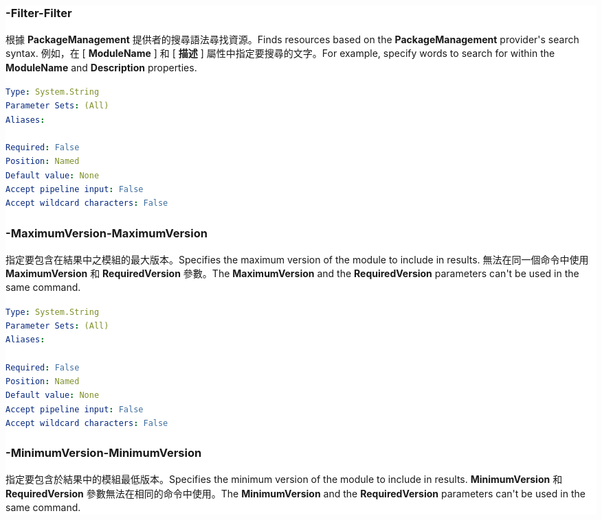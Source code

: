 ### <span data-ttu-id="e1d00-143">-Filter</span><span class="sxs-lookup"><span data-stu-id="e1d00-143">-Filter</span></span>

<span data-ttu-id="e1d00-144">根據 **PackageManagement** 提供者的搜尋語法尋找資源。</span><span class="sxs-lookup"><span data-stu-id="e1d00-144">Finds resources based on the **PackageManagement** provider's search syntax.</span></span> <span data-ttu-id="e1d00-145">例如，在 [ **ModuleName** ] 和 [ **描述** ] 屬性中指定要搜尋的文字。</span><span class="sxs-lookup"><span data-stu-id="e1d00-145">For example, specify words to search for within the **ModuleName** and **Description** properties.</span></span>

```yaml
Type: System.String
Parameter Sets: (All)
Aliases:

Required: False
Position: Named
Default value: None
Accept pipeline input: False
Accept wildcard characters: False
```

### <span data-ttu-id="e1d00-146">-MaximumVersion</span><span class="sxs-lookup"><span data-stu-id="e1d00-146">-MaximumVersion</span></span>

<span data-ttu-id="e1d00-147">指定要包含在結果中之模組的最大版本。</span><span class="sxs-lookup"><span data-stu-id="e1d00-147">Specifies the maximum version of the module to include in results.</span></span> <span data-ttu-id="e1d00-148">無法在同一個命令中使用 **MaximumVersion** 和 **RequiredVersion** 參數。</span><span class="sxs-lookup"><span data-stu-id="e1d00-148">The **MaximumVersion** and the **RequiredVersion** parameters can't be used in the same command.</span></span>

```yaml
Type: System.String
Parameter Sets: (All)
Aliases:

Required: False
Position: Named
Default value: None
Accept pipeline input: False
Accept wildcard characters: False
```

### <span data-ttu-id="e1d00-149">-MinimumVersion</span><span class="sxs-lookup"><span data-stu-id="e1d00-149">-MinimumVersion</span></span>

<span data-ttu-id="e1d00-150">指定要包含於結果中的模組最低版本。</span><span class="sxs-lookup"><span data-stu-id="e1d00-150">Specifies the minimum version of the module to include in results.</span></span> <span data-ttu-id="e1d00-151">**MinimumVersion** 和 **RequiredVersion** 參數無法在相同的命令中使用。</span><span class="sxs-lookup"><span data-stu-id="e1d00-151">The **MinimumVersion** and the **RequiredVersion** parameters can't be used in the same command.</span></span>
